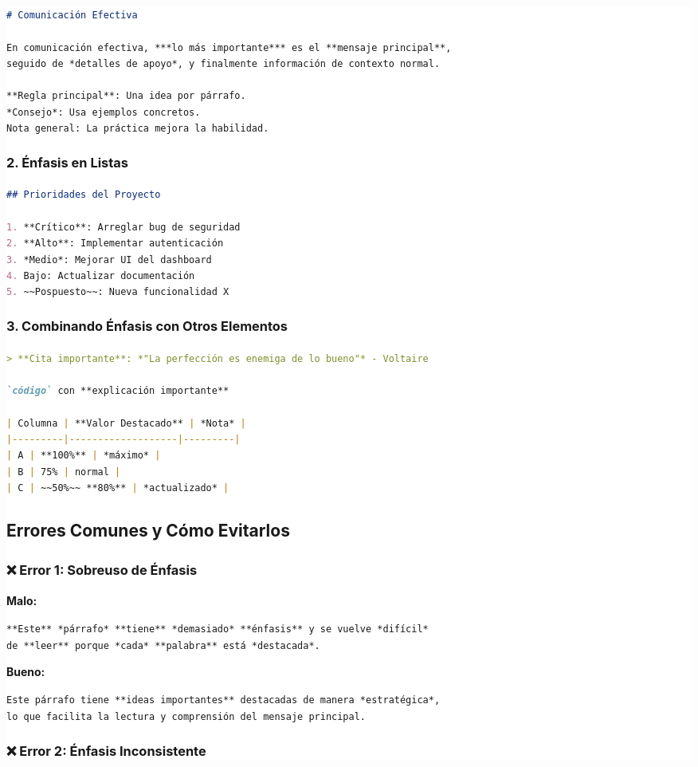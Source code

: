 ```markdown
# Comunicación Efectiva

En comunicación efectiva, ***lo más importante*** es el **mensaje principal**, 
seguido de *detalles de apoyo*, y finalmente información de contexto normal.

**Regla principal**: Una idea por párrafo.
*Consejo*: Usa ejemplos concretos.
Nota general: La práctica mejora la habilidad.
```

### 2. Énfasis en Listas

```markdown
## Prioridades del Proyecto

1. **Crítico**: Arreglar bug de seguridad
2. **Alto**: Implementar autenticación
3. *Medio*: Mejorar UI del dashboard
4. Bajo: Actualizar documentación
5. ~~Pospuesto~~: Nueva funcionalidad X
```

### 3. Combinando Énfasis con Otros Elementos

```markdown
> **Cita importante**: *"La perfección es enemiga de lo bueno"* - Voltaire

`código` con **explicación importante**

| Columna | **Valor Destacado** | *Nota* |
|---------|-------------------|---------|
| A | **100%** | *máximo* |
| B | 75% | normal |
| C | ~~50%~~ **80%** | *actualizado* |
```

## Errores Comunes y Cómo Evitarlos

### ❌ Error 1: Sobreuso de Énfasis

**Malo:**
```markdown
**Este** *párrafo* **tiene** *demasiado* **énfasis** y se vuelve *difícil* 
de **leer** porque *cada* **palabra** está *destacada*.
```

**Bueno:**
```markdown
Este párrafo tiene **ideas importantes** destacadas de manera *estratégica*, 
lo que facilita la lectura y comprensión del mensaje principal.
```

### ❌ Error 2: Énfasis Inconsistente

